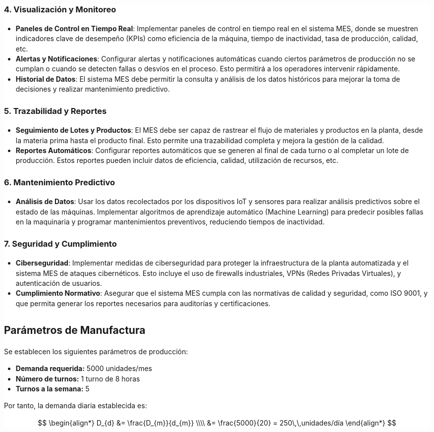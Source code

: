 ### 4. **Visualización y Monitoreo**

- **Paneles de Control en Tiempo Real**: Implementar paneles de control en tiempo real en el sistema MES, donde se muestren indicadores clave de desempeño (KPIs) como eficiencia de la máquina, tiempo de inactividad, tasa de producción, calidad, etc.
- **Alertas y Notificaciones**: Configurar alertas y notificaciones automáticas cuando ciertos parámetros de producción no se cumplan o cuando se detecten fallas o desvíos en el proceso. Esto permitirá a los operadores intervenir rápidamente.
- **Historial de Datos**: El sistema MES debe permitir la consulta y análisis de los datos históricos para mejorar la toma de decisiones y realizar mantenimiento predictivo.

### 5. **Trazabilidad y Reportes**

- **Seguimiento de Lotes y Productos**: El MES debe ser capaz de rastrear el flujo de materiales y productos en la planta, desde la materia prima hasta el producto final. Esto permite una trazabilidad completa y mejora la gestión de la calidad.
- **Reportes Automáticos**: Configurar reportes automáticos que se generen al final de cada turno o al completar un lote de producción. Estos reportes pueden incluir datos de eficiencia, calidad, utilización de recursos, etc.

### 6. **Mantenimiento Predictivo**

- **Análisis de Datos**: Usar los datos recolectados por los dispositivos IoT y sensores para realizar análisis predictivos sobre el estado de las máquinas. Implementar algoritmos de aprendizaje automático (Machine Learning) para predecir posibles fallas en la maquinaria y programar mantenimientos preventivos, reduciendo tiempos de inactividad.

### 7. **Seguridad y Cumplimiento**

- **Ciberseguridad**: Implementar medidas de ciberseguridad para proteger la infraestructura de la planta automatizada y el sistema MES de ataques cibernéticos. Esto incluye el uso de firewalls industriales, VPNs (Redes Privadas Virtuales), y autenticación de usuarios.
- **Cumplimiento Normativo**: Asegurar que el sistema MES cumpla con las normativas de calidad y seguridad, como ISO 9001, y que permita generar los reportes necesarios para auditorías y certificaciones.


## Parámetros de Manufactura

Se establecen los siguientes parámetros de producción:

- **Demanda requerida:** 5000 unidades/mes
- **Número de turnos:** 1 turno de 8 horas
- **Turnos a la semana:** 5

Por tanto, la demanda diaria establecida es:

$$
\begin{align*}
	D_{d} &= \frac{D_{m}}{d_{m}} \\\\
	&= \frac{5000}{20} = 250\,\,unidades/día
\end{align*}
$$
